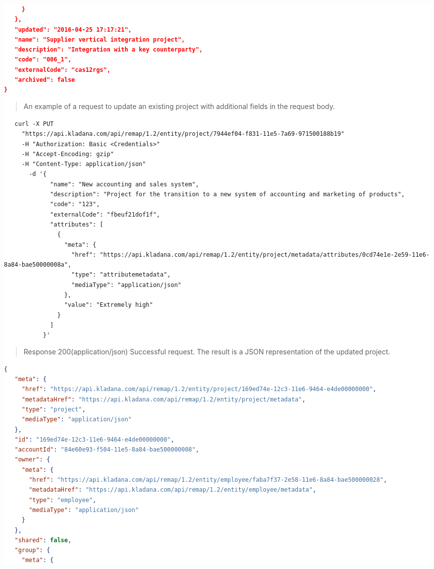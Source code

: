 ```json
     }
   },
   "updated": "2016-04-25 17:17:21",
   "name": "Supplier vertical integration project",
   "description": "Integration with a key counterparty",
   "code": "006_1",
   "externalCode": "cas12rgs",
   "archived": false
}
```

> An example of a request to update an existing project with additional fields in the request body.

```shell
   curl -X PUT
     "https://api.kladana.com/api/remap/1.2/entity/project/7944ef04-f831-11e5-7a69-971500188b19"
     -H "Authorization: Basic <Credentials>"
     -H "Accept-Encoding: gzip"
     -H "Content-Type: application/json"
       -d '{
             "name": "New accounting and sales system",
             "description": "Project for the transition to a new system of accounting and marketing of products",
             "code": "123",
             "externalCode": "fbeuf21dof1f",
             "attributes": [
               {
                 "meta": {
                   "href": "https://api.kladana.com/api/remap/1.2/entity/project/metadata/attributes/0cd74e1e-2e59-11e6-8a84-bae50000008a",
                   "type": "attributemetadata",
                   "mediaType": "application/json"
                 },
                 "value": "Extremely high"
               }
             ]
           }'
```

> Response 200(application/json)
Successful request. The result is a JSON representation of the updated project.

```json
{
   "meta": {
     "href": "https://api.kladana.com/api/remap/1.2/entity/project/169ed74e-12c3-11e6-9464-e4de00000000",
     "metadataHref": "https://api.kladana.com/api/remap/1.2/entity/project/metadata",
     "type": "project",
     "mediaType": "application/json"
   },
   "id": "169ed74e-12c3-11e6-9464-e4de00000000",
   "accountId": "84e60e93-f504-11e5-8a84-bae500000008",
   "owner": {
     "meta": {
       "href": "https://api.kladana.com/api/remap/1.2/entity/employee/faba7f37-2e58-11e6-8a84-bae500000028",
       "metadataHref": "https://api.kladana.com/api/remap/1.2/entity/employee/metadata",
       "type": "employee",
       "mediaType": "application/json"
     }
   },
   "shared": false,
   "group": {
     "meta": {
```
